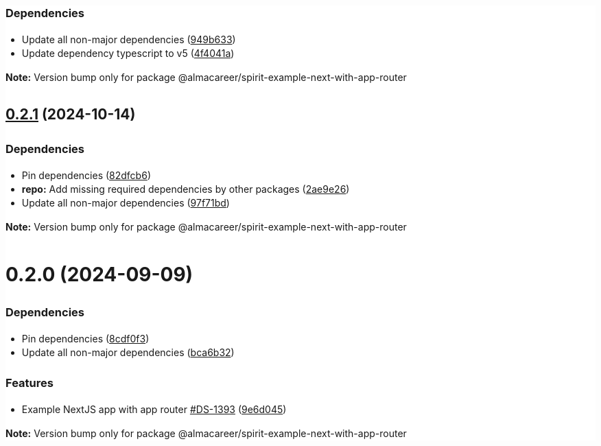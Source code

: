 ### Dependencies

- Update all non-major dependencies ([949b633](https://github.com/lmc-eu/spirit-design-system/commit/949b633))
- Update dependency typescript to v5 ([4f4041a](https://github.com/lmc-eu/spirit-design-system/commit/4f4041a))

**Note:** Version bump only for package @almacareer/spirit-example-next-with-app-router

<a name="0.2.1"></a>

## [0.2.1](https://github.com/lmc-eu/spirit-design-system/compare/@almacareer/spirit-example-next-with-app-router@0.2.0...@almacareer/spirit-example-next-with-app-router@0.2.1) (2024-10-14)

### Dependencies

- Pin dependencies ([82dfcb6](https://github.com/lmc-eu/spirit-design-system/commit/82dfcb6))
- **repo:** Add missing required dependencies by other packages ([2ae9e26](https://github.com/lmc-eu/spirit-design-system/commit/2ae9e26))
- Update all non-major dependencies ([97f71bd](https://github.com/lmc-eu/spirit-design-system/commit/97f71bd))

**Note:** Version bump only for package @almacareer/spirit-example-next-with-app-router

<a name="0.2.0"></a>

# 0.2.0 (2024-09-09)

### Dependencies

- Pin dependencies ([8cdf0f3](https://github.com/lmc-eu/spirit-design-system/commit/8cdf0f3))
- Update all non-major dependencies ([bca6b32](https://github.com/lmc-eu/spirit-design-system/commit/bca6b32))

### Features

- Example NextJS app with app router [#DS-1393](https://github.com/lmc-eu/spirit-design-system/issues/DS-1393) ([9e6d045](https://github.com/lmc-eu/spirit-design-system/commit/9e6d045))

**Note:** Version bump only for package @almacareer/spirit-example-next-with-app-router
